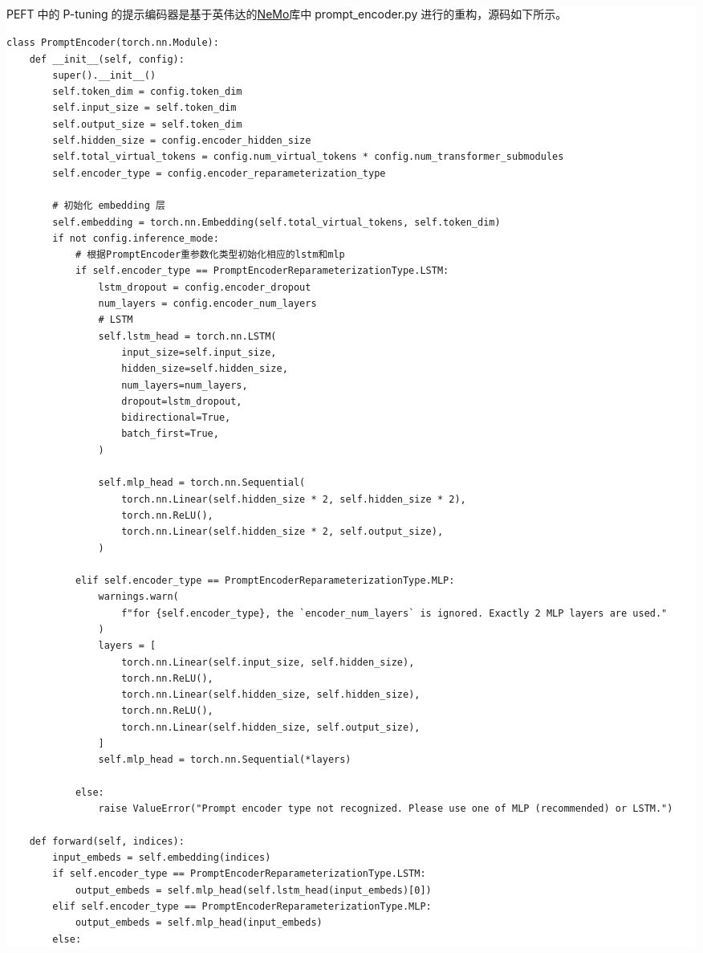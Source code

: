 <font style="color:rgb(25, 27, 31);">PEFT 中的 P-tuning 的提示编码器是基于英伟达的</font>[NeMo](https://link.zhihu.com/?target=https%3A//github.com/NVIDIA/NeMo/blob/main/nemo/collections/nlp/modules/common/prompt_encoder.py)<font style="color:rgb(25, 27, 31);">库中 prompt_encoder.py 进行的重构，源码如下所示。</font>

```plain
class PromptEncoder(torch.nn.Module):
    def __init__(self, config):
        super().__init__()
        self.token_dim = config.token_dim
        self.input_size = self.token_dim
        self.output_size = self.token_dim
        self.hidden_size = config.encoder_hidden_size
        self.total_virtual_tokens = config.num_virtual_tokens * config.num_transformer_submodules
        self.encoder_type = config.encoder_reparameterization_type

        # 初始化 embedding 层
        self.embedding = torch.nn.Embedding(self.total_virtual_tokens, self.token_dim)
        if not config.inference_mode:
            # 根据PromptEncoder重参数化类型初始化相应的lstm和mlp
            if self.encoder_type == PromptEncoderReparameterizationType.LSTM:
                lstm_dropout = config.encoder_dropout
                num_layers = config.encoder_num_layers
                # LSTM
                self.lstm_head = torch.nn.LSTM(
                    input_size=self.input_size,
                    hidden_size=self.hidden_size,
                    num_layers=num_layers,
                    dropout=lstm_dropout,
                    bidirectional=True,
                    batch_first=True,
                )

                self.mlp_head = torch.nn.Sequential(
                    torch.nn.Linear(self.hidden_size * 2, self.hidden_size * 2),
                    torch.nn.ReLU(),
                    torch.nn.Linear(self.hidden_size * 2, self.output_size),
                )

            elif self.encoder_type == PromptEncoderReparameterizationType.MLP:
                warnings.warn(
                    f"for {self.encoder_type}, the `encoder_num_layers` is ignored. Exactly 2 MLP layers are used."
                )
                layers = [
                    torch.nn.Linear(self.input_size, self.hidden_size),
                    torch.nn.ReLU(),
                    torch.nn.Linear(self.hidden_size, self.hidden_size),
                    torch.nn.ReLU(),
                    torch.nn.Linear(self.hidden_size, self.output_size),
                ]
                self.mlp_head = torch.nn.Sequential(*layers)

            else:
                raise ValueError("Prompt encoder type not recognized. Please use one of MLP (recommended) or LSTM.")

    def forward(self, indices):
        input_embeds = self.embedding(indices)
        if self.encoder_type == PromptEncoderReparameterizationType.LSTM:
            output_embeds = self.mlp_head(self.lstm_head(input_embeds)[0])
        elif self.encoder_type == PromptEncoderReparameterizationType.MLP:
            output_embeds = self.mlp_head(input_embeds)
        else:
```